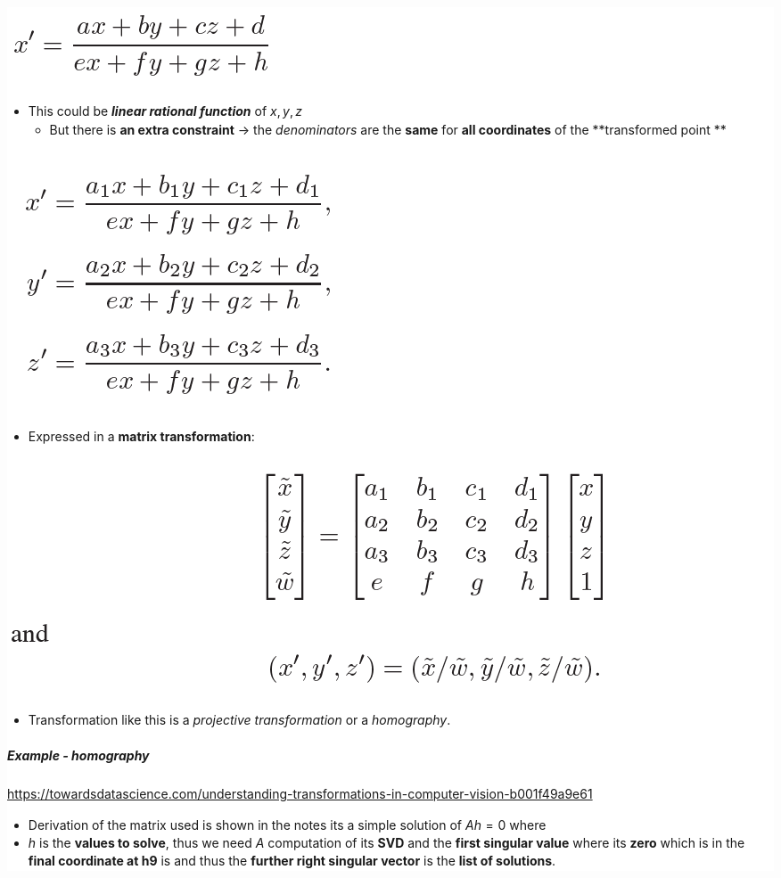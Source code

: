 ![image](https://github.com/sbalfe/all-notes/blob/master/images/image-20211119172720744.png)

- This could be ***linear rational function*** of $x,y,z$ 
  - But there is **an extra constraint** $\to$ the *denominators* are the **same** for **all coordinates** of the **transformed point **

![image](https://github.com/sbalfe/all-notes/blob/master/images/image-20211119174851729.png)

- Expressed in a **matrix transformation**:

![image](https://github.com/sbalfe/all-notes/blob/master/images/image-20211119174920069.png)

- Transformation like this is a *projective transformation* or a *homography*.

##### Example - homography

https://towardsdatascience.com/understanding-transformations-in-computer-vision-b001f49a9e61

- Derivation of the matrix used is shown in the notes its a simple solution of $Ah=0$ where 
- $h$ is the **values to solve**, thus we need $A$ computation of its **SVD** and the **first singular value** where its **zero** which is in the **final coordinate at h9** is and thus the **further right singular vector** is the **list of solutions**.
